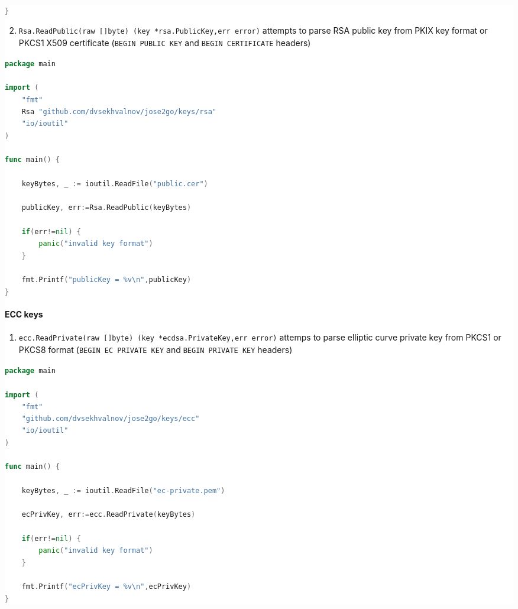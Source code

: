 ```Go
}
```

2. `Rsa.ReadPublic(raw []byte) (key *rsa.PublicKey,err error)` attempts to parse RSA public key from PKIX key format or PKCS1 X509 certificate (`BEGIN PUBLIC KEY` and `BEGIN CERTIFICATE` headers)

```Go
package main

import (
	"fmt"
	Rsa "github.com/dvsekhvalnov/jose2go/keys/rsa"
	"io/ioutil"
)

func main() {

    keyBytes, _ := ioutil.ReadFile("public.cer")

    publicKey, err:=Rsa.ReadPublic(keyBytes)

    if(err!=nil) {
        panic("invalid key format")
    }

	fmt.Printf("publicKey = %v\n",publicKey)
}
```

#### ECC keys
1. `ecc.ReadPrivate(raw []byte) (key *ecdsa.PrivateKey,err error)` attemps to parse elliptic curve private key from PKCS1 or PKCS8 format (`BEGIN EC PRIVATE KEY` and `BEGIN PRIVATE KEY` headers)

```Go
package main

import (
	"fmt"
    "github.com/dvsekhvalnov/jose2go/keys/ecc"
	"io/ioutil"
)

func main() {

    keyBytes, _ := ioutil.ReadFile("ec-private.pem")

    ecPrivKey, err:=ecc.ReadPrivate(keyBytes)

    if(err!=nil) {
        panic("invalid key format")
    }

	fmt.Printf("ecPrivKey = %v\n",ecPrivKey)
}
```
